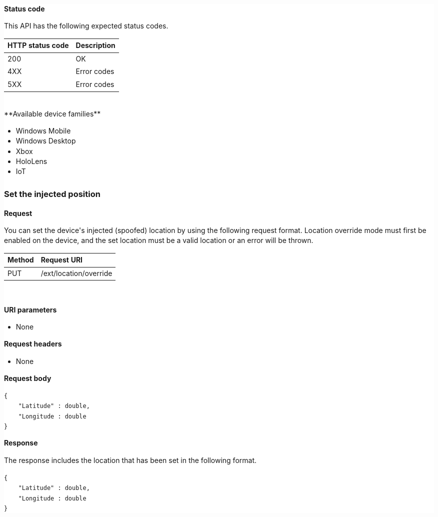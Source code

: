 **Status code**

This API has the following expected status codes.

HTTP status code      | Description
:------     | :-----
200 | OK
4XX | Error codes
5XX | Error codes
<br />
**Available device families**

* Windows Mobile
* Windows Desktop
* Xbox
* HoloLens
* IoT

### Set the injected position

**Request**

You can set the device's injected (spoofed) location by using the following request format. Location override mode must first be enabled on the device, and the set location must be a valid location or an error will be thrown.

Method      | Request URI
:------     | :-----
PUT | /ext/location/override
<br />

**URI parameters**

- None

**Request headers**

- None

**Request body**

```
{
    "Latitude" : double,
    "Longitude : double
}
```

**Response**

The response includes the location that has been set in the following format. 

```
{
    "Latitude" : double,
    "Longitude : double
}
```
